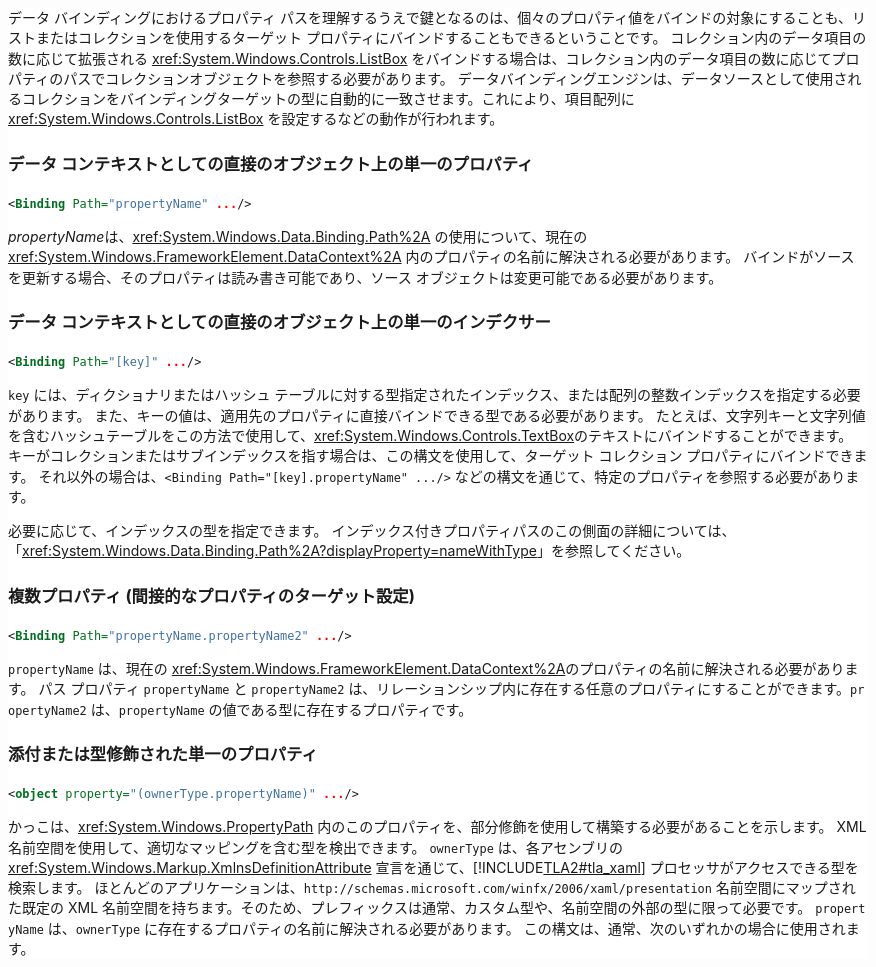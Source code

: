 データ バインディングにおけるプロパティ パスを理解するうえで鍵となるのは、個々のプロパティ値をバインドの対象にすることも、リストまたはコレクションを使用するターゲット プロパティにバインドすることもできるということです。 コレクション内のデータ項目の数に応じて拡張される <xref:System.Windows.Controls.ListBox> をバインドする場合は、コレクション内のデータ項目の数に応じてプロパティのパスでコレクションオブジェクトを参照する必要があります。 データバインディングエンジンは、データソースとして使用されるコレクションをバインディングターゲットの型に自動的に一致させます。これにより、項目配列に <xref:System.Windows.Controls.ListBox> を設定するなどの動作が行われます。

<a name="singlecurrent"></a>

### <a name="single-property-on-the-immediate-object-as-data-context"></a>データ コンテキストとしての直接のオブジェクト上の単一のプロパティ

```xml
<Binding Path="propertyName" .../>
```

*propertyName*は、<xref:System.Windows.Data.Binding.Path%2A> の使用について、現在の <xref:System.Windows.FrameworkElement.DataContext%2A> 内のプロパティの名前に解決される必要があります。 バインドがソースを更新する場合、そのプロパティは読み書き可能であり、ソース オブジェクトは変更可能である必要があります。

<a name="singleindex"></a>

### <a name="single-indexer-on-the-immediate-object-as-data-context"></a>データ コンテキストとしての直接のオブジェクト上の単一のインデクサー

```xml
<Binding Path="[key]" .../>
```

`key` には、ディクショナリまたはハッシュ テーブルに対する型指定されたインデックス、または配列の整数インデックスを指定する必要があります。 また、キーの値は、適用先のプロパティに直接バインドできる型である必要があります。 たとえば、文字列キーと文字列値を含むハッシュテーブルをこの方法で使用して、<xref:System.Windows.Controls.TextBox>のテキストにバインドすることができます。 キーがコレクションまたはサブインデックスを指す場合は、この構文を使用して、ターゲット コレクション プロパティにバインドできます。 それ以外の場合は、`<Binding Path="[key].propertyName" .../>` などの構文を通じて、特定のプロパティを参照する必要があります。

必要に応じて、インデックスの型を指定できます。 インデックス付きプロパティパスのこの側面の詳細については、「<xref:System.Windows.Data.Binding.Path%2A?displayProperty=nameWithType>」を参照してください。

<a name="multipleindirect"></a>

### <a name="multiple-property-indirect-property-targeting"></a>複数プロパティ (間接的なプロパティのターゲット設定)

```xml
<Binding Path="propertyName.propertyName2" .../>
```

`propertyName` は、現在の <xref:System.Windows.FrameworkElement.DataContext%2A>のプロパティの名前に解決される必要があります。 パス プロパティ `propertyName` と `propertyName2` は、リレーションシップ内に存在する任意のプロパティにすることができます。`propertyName2` は、`propertyName` の値である型に存在するプロパティです。

<a name="singleattached"></a>

### <a name="single-property-attached-or-otherwise-type-qualified"></a>添付または型修飾された単一のプロパティ

```xml
<object property="(ownerType.propertyName)" .../>
```

かっこは、<xref:System.Windows.PropertyPath> 内のこのプロパティを、部分修飾を使用して構築する必要があることを示します。 XML 名前空間を使用して、適切なマッピングを含む型を検出できます。 `ownerType` は、各アセンブリの <xref:System.Windows.Markup.XmlnsDefinitionAttribute> 宣言を通じて、[!INCLUDE[TLA2#tla_xaml](../../../../includes/tla2sharptla-xaml-md.md)] プロセッサがアクセスできる型を検索します。 ほとんどのアプリケーションは、`http://schemas.microsoft.com/winfx/2006/xaml/presentation` 名前空間にマップされた既定の XML 名前空間を持ちます。そのため、プレフィックスは通常、カスタム型や、名前空間の外部の型に限って必要です。  `propertyName` は、`ownerType` に存在するプロパティの名前に解決される必要があります。 この構文は、通常、次のいずれかの場合に使用されます。
